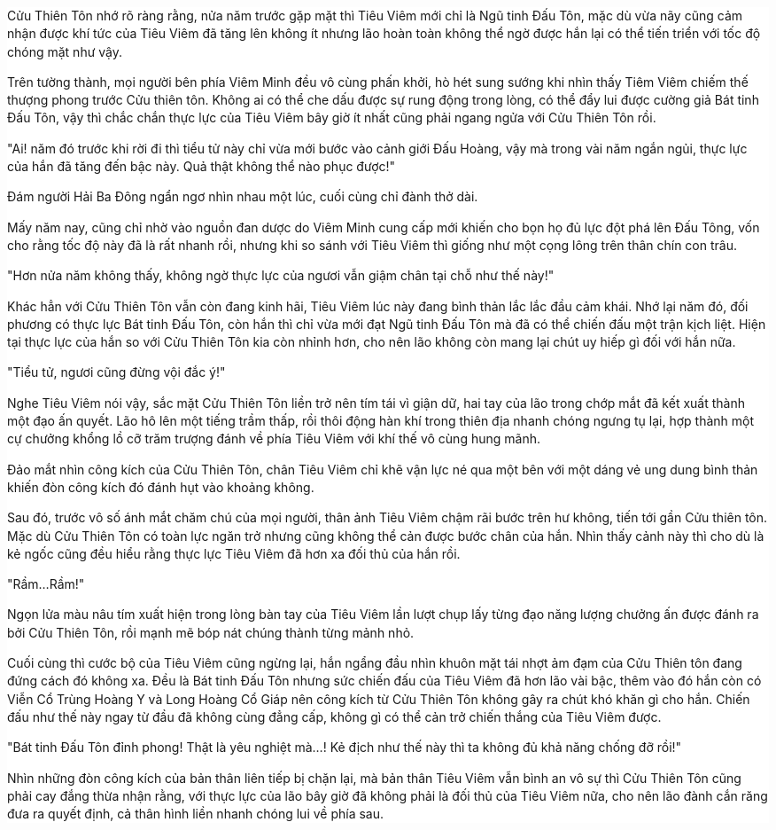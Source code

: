 Cửu Thiên Tôn nhớ rõ ràng rằng, nửa năm trước gặp mặt thì Tiêu Viêm mới chỉ là Ngũ tinh Đấu Tôn, mặc dù vừa nãy cũng cảm nhận được khí tức của Tiêu Viêm đã tăng lên không ít nhưng lão hoàn toàn không thể ngờ được hắn lại có thể tiến triển với tốc độ chóng mặt như vậy.

Trên tường thành, mọi người bên phía Viêm Minh đều vô cùng phấn khởi, hò hét sung sướng khi nhìn thấy Tiêm Viêm chiếm thế thượng phong trước Cửu thiên tôn. Không ai có thể che dấu được sự rung động trong lòng, có thể đẩy lui được cường giả Bát tinh Đấu Tôn, vậy thì chắc chắn thực lực của Tiêu Viêm bây giờ ít nhất cũng phải ngang ngửa với Cửu Thiên Tôn rồi.

"Ai! năm đó trước khi rời đi thì tiểu tử này chỉ vừa mới bước vào cảnh giới Đấu Hoàng, vậy mà trong vài năm ngắn ngủi, thực lực của hắn đã tăng đến bậc này. Quả thật không thể nào phục được!"

Đám người Hải Ba Đông ngẩn ngơ nhìn nhau một lúc, cuối cùng chỉ đành thở dài.

Mấy năm nay, cũng chỉ nhờ vào nguồn đan dược do Viêm Minh cung cấp mới khiến cho bọn họ đủ lực đột phá lên Đấu Tông, vốn cho rằng tốc độ này đã là rất nhanh rồi, nhưng khi so sánh với Tiêu Viêm thì giống như một cọng lông trên thân chín con trâu.

"Hơn nửa năm không thấy, không ngờ thực lực của ngươi vẫn giậm chân tại chỗ như thế này!"

Khác hẳn với Cửu Thiên Tôn vẫn còn đang kinh hãi, Tiêu Viêm lúc này đang bình thản lắc lắc đầu cảm khái. Nhớ lại năm đó, đối phương có thực lực Bát tinh Đấu Tôn, còn hắn thì chỉ vừa mới đạt Ngũ tinh Đấu Tôn mà đã có thể chiến đấu một trận kịch liệt. Hiện tại thực lực của hắn so với Cửu Thiên Tôn kia còn nhỉnh hơn, cho nên lão không còn mang lại chút uy hiếp gì đối với hắn nữa.

"Tiểu tử, ngươi cũng đừng vội đắc ý!"

Nghe Tiêu Viêm nói vậy, sắc mặt Cửu Thiên Tôn liền trở nên tím tái vì giận dữ, hai tay của lão trong chớp mắt đã kết xuất thành một đạo ấn quyết. Lão hô lên một tiếng trầm thấp, rồi thôi động hàn khí trong thiên địa nhanh chóng ngưng tụ lại, hợp thành một cự chưởng khổng lồ cỡ trăm trượng đánh về phía Tiêu Viêm với khí thế vô cùng hung mãnh.

Đảo mắt nhìn công kích của Cửu Thiên Tôn, chân Tiêu Viêm chỉ khẽ vận lực né qua một bên với một dáng vẻ ung dung bình thản khiến đòn công kích đó đánh hụt vào khoảng không.

Sau đó, trước vô số ánh mắt chăm chú của mọi người, thân ảnh Tiêu Viêm chậm rãi bước trên hư không, tiến tới gần Cửu thiên tôn. Mặc dù Cửu Thiên Tôn có toàn lực ngăn trở nhưng cũng không thể cản được bước chân của hắn. Nhìn thấy cảnh này thì cho dù là kẻ ngốc cũng đều hiểu rằng thực lực Tiêu Viêm đã hơn xa đối thủ của hắn rồi.

"Rầm…Rầm!"

Ngọn lửa màu nâu tím xuất hiện trong lòng bàn tay của Tiêu Viêm lần lượt chụp lấy từng đạo năng lượng chưởng ấn được đánh ra bởi Cửu Thiên Tôn, rồi mạnh mẽ bóp nát chúng thành từng mảnh nhỏ.

Cuối cùng thì cước bộ của Tiêu Viêm cũng ngừng lại, hắn ngẩng đầu nhìn khuôn mặt tái nhợt ảm đạm của Cửu Thiên tôn đang đứng cách đó không xa. Đều là Bát tinh Đấu Tôn nhưng sức chiến đấu của Tiêu Viêm đã hơn lão vài bậc, thêm vào đó hắn còn có Viễn Cổ Trùng Hoàng Y và Long Hoàng Cổ Giáp nên công kích từ Cửu Thiên Tôn không gây ra chút khó khăn gì cho hắn. Chiến đấu như thế này ngay từ đầu đã không cùng đẳng cấp, không gì có thể cản trở chiến thắng của Tiêu Viêm được.

"Bát tinh Đấu Tôn đỉnh phong! Thật là yêu nghiệt mà…! Kẻ địch như thế này thì ta không đủ khả năng chống đỡ rồi!"

Nhìn những đòn công kích của bản thân liên tiếp bị chặn lại, mà bản thân Tiêu Viêm vẫn bình an vô sự thì Cửu Thiên Tôn cũng phải cay đắng thừa nhận rằng, với thực lực của lão bây giờ đã không phải là đối thủ của Tiêu Viêm nữa, cho nên lão đành cắn răng đưa ra quyết định, cả thân hình liền nhanh chóng lui về phía sau.
